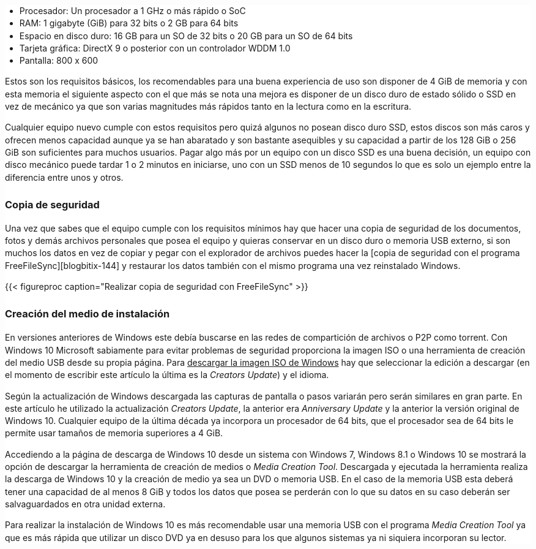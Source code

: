 * Procesador: Un procesador a 1 GHz o más rápido o SoC
* RAM: 1 gigabyte (GiB) para 32 bits o 2 GB para 64 bits
* Espacio en disco duro: 16 GB para un SO de 32 bits o 20 GB para un SO de 64 bits
* Tarjeta gráfica: DirectX 9 o posterior con un controlador WDDM 1.0
* Pantalla: 800 x 600

Estos son los requisitos básicos, los recomendables para una buena experiencia de uso son disponer de 4 GiB de memoria y con esta memoria el siguiente aspecto con el que más se nota una mejora es disponer de un disco duro de estado sólido o SSD en vez de mecánico ya que son varias magnitudes más rápidos tanto en la lectura como en la escritura.

Cualquier equipo nuevo cumple con estos requisitos pero quizá algunos no posean disco duro SSD, estos discos son más caros y ofrecen menos capacidad aunque ya se han abaratado y son bastante asequibles y su capacidad a partir de los 128 GiB o 256 GiB son suficientes para muchos usuarios. Pagar algo más por un equipo con un disco SSD es una buena decisión, un equipo con disco mecánico puede tardar 1 o 2 minutos en iniciarse, uno con un SSD menos de 10 segundos lo que es solo un ejemplo entre la diferencia entre unos y otros.

### Copia de seguridad

Una vez que sabes que el equipo cumple con los requisitos mínimos hay que hacer una copia de seguridad de los documentos, fotos y demás archivos personales que posea el equipo y quieras conservar en un disco duro o memoria USB externo, si son muchos los datos en vez de copiar y pegar con el explorador de archivos puedes hacer la [copia de seguridad con el programa FreeFileSync][blogbitix-144] y restaurar los datos también con el mismo programa una vez reinstalado Windows.

{{< figureproc
    caption="Realizar copia de seguridad con FreeFileSync" >}}

### Creación del medio de instalación

En versiones anteriores de Windows este debía buscarse en las redes de compartición de archivos o P2P como torrent. Con Windows 10 Microsoft sabiamente para evitar problemas de seguridad proporciona la imagen ISO o una herramienta de creación del medio USB desde su propia página. Para [descargar la imagen ISO de Windows](https://www.microsoft.com/es-es/software-download/windows10) hay que seleccionar la edición a descargar (en el momento de escribir este artículo la última es la _Creators Update_) y el idioma.

Según la actualización de Windows descargada las capturas de pantalla o pasos variarán pero serán similares en gran parte. En este artículo he utilizado la actualización _Creators Update_, la anterior era _Anniversary Update_ y la anterior la versión original de Windows 10. Cualquier equipo de la última década ya incorpora un procesador de 64 bits, que el procesador sea de 64 bits le permite usar tamaños de memoria superiores a 4 GiB.

Accediendo a la página de descarga de Windows 10 desde un sistema con Windows 7, Windows 8.1 o Windows 10 se mostrará la opción de descargar la herramienta de creación de medios o _Media Creation Tool_. Descargada y ejecutada la herramienta realiza la descarga de Windows 10 y la creación de medio ya sea un DVD o memoria USB. En el caso de la memoria USB esta deberá tener una capacidad de al menos 8 GiB y todos los datos que posea se perderán con lo que su datos en su caso deberán ser salvaguardados en otra unidad externa.

Para realizar la instalación de Windows 10 es más recomendable usar una memoria USB con el programa _Media Creation Tool_ ya que es más rápida que utilizar un disco DVD ya en desuso para los que algunos sistemas ya ni siquiera incorporan su lector.
